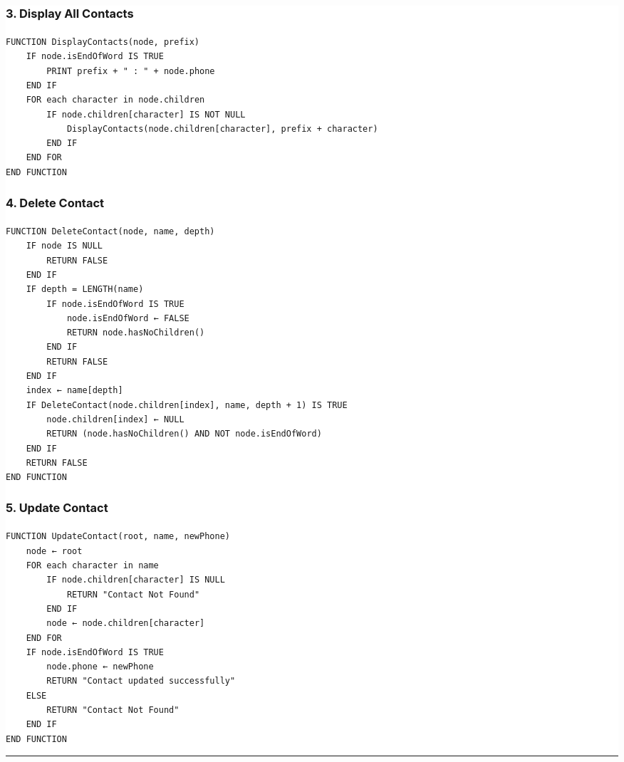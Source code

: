 ### 3. Display All Contacts
```plaintext
FUNCTION DisplayContacts(node, prefix)
    IF node.isEndOfWord IS TRUE
        PRINT prefix + " : " + node.phone
    END IF
    FOR each character in node.children
        IF node.children[character] IS NOT NULL
            DisplayContacts(node.children[character], prefix + character)
        END IF
    END FOR
END FUNCTION
```

### 4. Delete Contact
```plaintext
FUNCTION DeleteContact(node, name, depth)
    IF node IS NULL
        RETURN FALSE
    END IF
    IF depth = LENGTH(name)
        IF node.isEndOfWord IS TRUE
            node.isEndOfWord ← FALSE
            RETURN node.hasNoChildren()
        END IF
        RETURN FALSE
    END IF
    index ← name[depth]
    IF DeleteContact(node.children[index], name, depth + 1) IS TRUE
        node.children[index] ← NULL
        RETURN (node.hasNoChildren() AND NOT node.isEndOfWord)
    END IF
    RETURN FALSE
END FUNCTION
```

### 5. Update Contact
```plaintext
FUNCTION UpdateContact(root, name, newPhone)
    node ← root
    FOR each character in name
        IF node.children[character] IS NULL
            RETURN "Contact Not Found"
        END IF
        node ← node.children[character]
    END FOR
    IF node.isEndOfWord IS TRUE
        node.phone ← newPhone
        RETURN "Contact updated successfully"
    ELSE
        RETURN "Contact Not Found"
    END IF
END FUNCTION
```

---